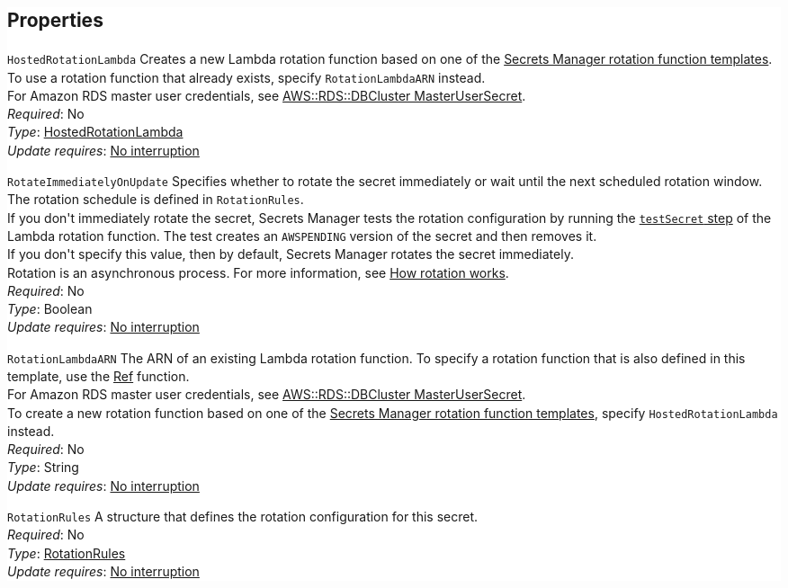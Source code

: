 ## Properties<a name="aws-resource-secretsmanager-rotationschedule-properties"></a>

`HostedRotationLambda` <a name="cfn-secretsmanager-rotationschedule-hostedrotationlambda"></a>
Creates a new Lambda rotation function based on one of the [ Secrets Manager rotation function templates](https://docs.aws.amazon.com/secretsmanager/latest/userguide/reference_available-rotation-templates.html)\. To use a rotation function that already exists, specify `RotationLambdaARN` instead\.  
For Amazon RDS master user credentials, see [AWS::RDS::DBCluster MasterUserSecret](https://docs.aws.amazon.com/AWSCloudFormation/latest/UserGuide/aws-properties-rds-dbcluster-masterusersecret.html)\.  
_Required_: No  
_Type_: [HostedRotationLambda](aws-properties-secretsmanager-rotationschedule-hostedrotationlambda.md)  
_Update requires_: [No interruption](https://docs.aws.amazon.com/AWSCloudFormation/latest/UserGuide/using-cfn-updating-stacks-update-behaviors.html#update-no-interrupt)

`RotateImmediatelyOnUpdate` <a name="cfn-secretsmanager-rotationschedule-rotateimmediatelyonupdate"></a>
Specifies whether to rotate the secret immediately or wait until the next scheduled rotation window\. The rotation schedule is defined in `RotationRules`\.  
If you don't immediately rotate the secret, Secrets Manager tests the rotation configuration by running the [`testSecret` step](https://docs.aws.amazon.com/secretsmanager/latest/userguide/rotate-secrets_how.html) of the Lambda rotation function\. The test creates an `AWSPENDING` version of the secret and then removes it\.  
If you don't specify this value, then by default, Secrets Manager rotates the secret immediately\.  
Rotation is an asynchronous process\. For more information, see [How rotation works](https://docs.aws.amazon.com/secretsmanager/latest/userguide/rotate-secrets_how.html)\.  
_Required_: No  
_Type_: Boolean  
_Update requires_: [No interruption](https://docs.aws.amazon.com/AWSCloudFormation/latest/UserGuide/using-cfn-updating-stacks-update-behaviors.html#update-no-interrupt)

`RotationLambdaARN` <a name="cfn-secretsmanager-rotationschedule-rotationlambdaarn"></a>
The ARN of an existing Lambda rotation function\. To specify a rotation function that is also defined in this template, use the [Ref](https://docs.aws.amazon.com/AWSCloudFormation/latest/UserGuide/intrinsic-function-reference-ref.html) function\.  
For Amazon RDS master user credentials, see [AWS::RDS::DBCluster MasterUserSecret](https://docs.aws.amazon.com/AWSCloudFormation/latest/UserGuide/aws-properties-rds-dbcluster-masterusersecret.html)\.  
To create a new rotation function based on one of the [ Secrets Manager rotation function templates](https://docs.aws.amazon.com/secretsmanager/latest/userguide/reference_available-rotation-templates.html), specify `HostedRotationLambda` instead\.  
_Required_: No  
_Type_: String  
_Update requires_: [No interruption](https://docs.aws.amazon.com/AWSCloudFormation/latest/UserGuide/using-cfn-updating-stacks-update-behaviors.html#update-no-interrupt)

`RotationRules` <a name="cfn-secretsmanager-rotationschedule-rotationrules"></a>
A structure that defines the rotation configuration for this secret\.  
_Required_: No  
_Type_: [RotationRules](aws-properties-secretsmanager-rotationschedule-rotationrules.md)  
_Update requires_: [No interruption](https://docs.aws.amazon.com/AWSCloudFormation/latest/UserGuide/using-cfn-updating-stacks-update-behaviors.html#update-no-interrupt)
